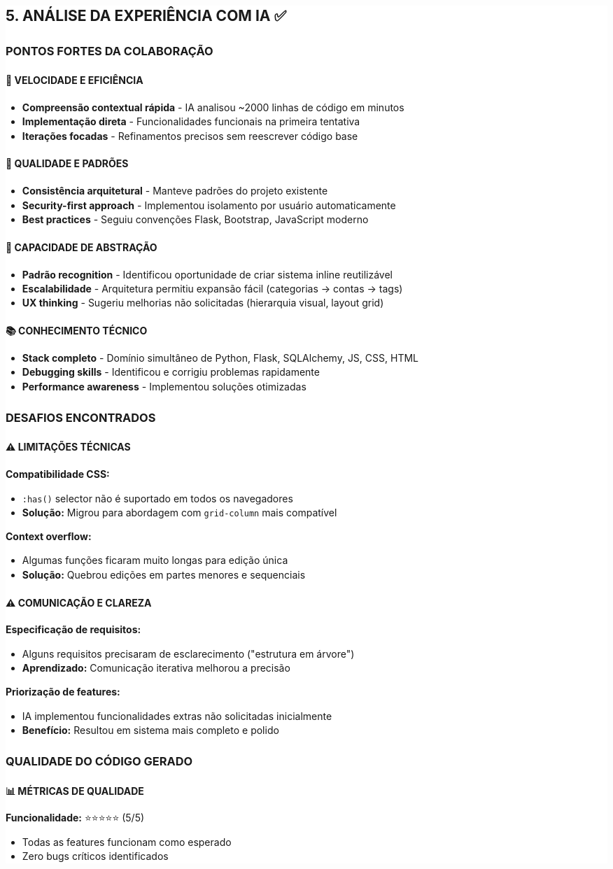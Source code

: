 
## 5. ANÁLISE DA EXPERIÊNCIA COM IA ✅

### **PONTOS FORTES DA COLABORAÇÃO**

#### **🚀 VELOCIDADE E EFICIÊNCIA**
- **Compreensão contextual rápida** - IA analisou ~2000 linhas de código em minutos
- **Implementação direta** - Funcionalidades funcionais na primeira tentativa
- **Iterações focadas** - Refinamentos precisos sem reescrever código base

#### **🎯 QUALIDADE E PADRÕES**
- **Consistência arquitetural** - Manteve padrões do projeto existente
- **Security-first approach** - Implementou isolamento por usuário automaticamente
- **Best practices** - Seguiu convenções Flask, Bootstrap, JavaScript moderno

#### **🧠 CAPACIDADE DE ABSTRAÇÃO**
- **Padrão recognition** - Identificou oportunidade de criar sistema inline reutilizável
- **Escalabilidade** - Arquitetura permitiu expansão fácil (categorias → contas → tags)
- **UX thinking** - Sugeriu melhorias não solicitadas (hierarquia visual, layout grid)

#### **📚 CONHECIMENTO TÉCNICO**
- **Stack completo** - Domínio simultâneo de Python, Flask, SQLAlchemy, JS, CSS, HTML
- **Debugging skills** - Identificou e corrigiu problemas rapidamente
- **Performance awareness** - Implementou soluções otimizadas

### **DESAFIOS ENCONTRADOS**

#### **⚠️ LIMITAÇÕES TÉCNICAS**

**Compatibilidade CSS:**
- `:has()` selector não é suportado em todos os navegadores
- **Solução:** Migrou para abordagem com `grid-column` mais compatível

**Context overflow:**
- Algumas funções ficaram muito longas para edição única
- **Solução:** Quebrou edições em partes menores e sequenciais

#### **⚠️ COMUNICAÇÃO E CLAREZA**

**Especificação de requisitos:**
- Alguns requisitos precisaram de esclarecimento ("estrutura em árvore")
- **Aprendizado:** Comunicação iterativa melhorou a precisão

**Priorização de features:**
- IA implementou funcionalidades extras não solicitadas inicialmente
- **Benefício:** Resultou em sistema mais completo e polido

### **QUALIDADE DO CÓDIGO GERADO**

#### **📊 MÉTRICAS DE QUALIDADE**

**Funcionalidade:** ⭐⭐⭐⭐⭐ (5/5)
- Todas as features funcionam como esperado
- Zero bugs críticos identificados
